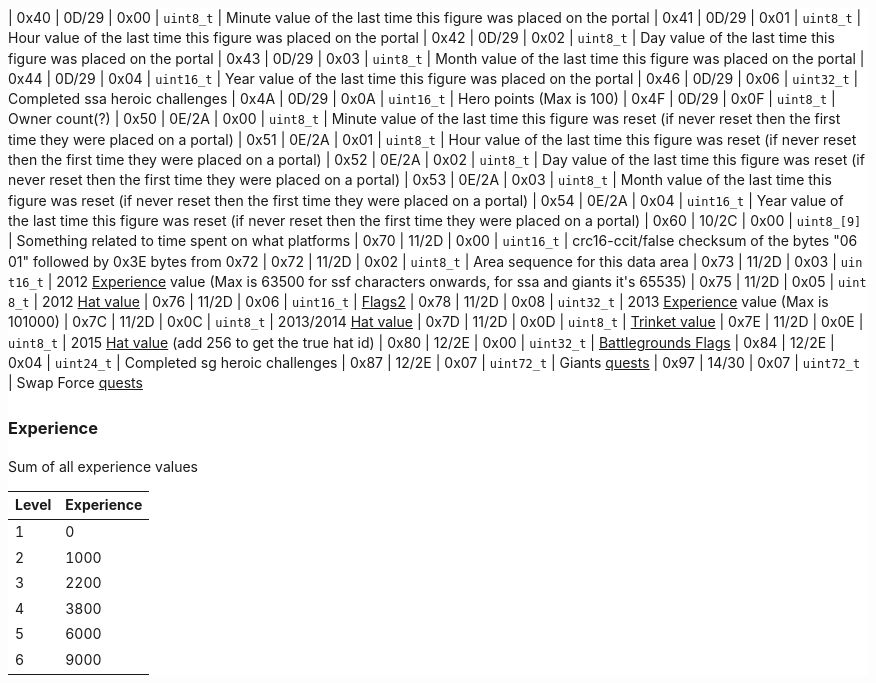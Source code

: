 |  0x40  | 0D/29  |  0x00  | `uint8_t`              | Minute value of the last time this figure was placed on the portal
|  0x41  | 0D/29  |  0x01  | `uint8_t`              | Hour value of the last time this figure was placed on the portal
|  0x42  | 0D/29  |  0x02  | `uint8_t`              | Day value of the last time this figure was placed on the portal
|  0x43  | 0D/29  |  0x03  | `uint8_t`              | Month value of the last time this figure was placed on the portal
|  0x44  | 0D/29  |  0x04  | `uint16_t`             | Year value of the last time this figure was placed on the portal
|  0x46  | 0D/29  |  0x06  | `uint32_t`             | Completed ssa heroic challenges
|  0x4A  | 0D/29  |  0x0A  | `uint16_t`             | Hero points (Max is 100)
|  0x4F  | 0D/29  |  0x0F  | `uint8_t`              | Owner count(?)
|  0x50  | 0E/2A  |  0x00  | `uint8_t`              | Minute value of the last time this figure was reset (if never reset then the first time they were placed on a portal)
|  0x51  | 0E/2A  |  0x01  | `uint8_t`              | Hour value of the last time this figure was reset (if never reset then the first time they were placed on a portal)
|  0x52  | 0E/2A  |  0x02  | `uint8_t`              | Day value of the last time this figure was reset (if never reset then the first time they were placed on a portal)
|  0x53  | 0E/2A  |  0x03  | `uint8_t`              | Month value of the last time this figure was reset (if never reset then the first time they were placed on a portal)
|  0x54  | 0E/2A  |  0x04  | `uint16_t`             | Year value of the last time this figure was reset (if never reset then the first time they were placed on a portal)
|  0x60  | 10/2C  |  0x00  | `uint8_[9]`            | Something related to time spent on what platforms
|  0x70  | 11/2D  |  0x00  | `uint16_t`             | crc16-ccit/false checksum of the bytes "06 01" followed by 0x3E bytes from 0x72
|  0x72  | 11/2D  |  0x02  | `uint8_t`              | Area sequence for this data area
|  0x73  | 11/2D  |  0x03  | `uint16_t`             | 2012 [Experience](#experience) value (Max is 63500 for ssf characters onwards, for ssa and giants it's 65535)
|  0x75  | 11/2D  |  0x05  | `uint8_t`              | 2012 [Hat value](#hat-value)
|  0x76  | 11/2D  |  0x06  | `uint16_t`             | [Flags2](#flags)
|  0x78  | 11/2D  |  0x08  | `uint32_t`             | 2013 [Experience](#experience) value (Max is 101000)
|  0x7C  | 11/2D  |  0x0C  | `uint8_t`              | 2013/2014 [Hat value](#hat-value)
|  0x7D  | 11/2D  |  0x0D  | `uint8_t`              | [Trinket value](#trinket-value)
|  0x7E  | 11/2D  |  0x0E  | `uint8_t`              | 2015 [Hat value](#hat-value) (add 256 to get the true hat id)
|  0x80  | 12/2E  |  0x00  | `uint32_t`             | [Battlegrounds Flags](#battlegrounds-flags)
|  0x84  | 12/2E  |  0x04  | `uint24_t`             | Completed sg heroic challenges
|  0x87  | 12/2E  |  0x07  | `uint72_t`             | Giants [quests](#quests)
|  0x97  | 14/30  |  0x07  | `uint72_t`             | Swap Force [quests](#quests)

### Experience

Sum of all experience values

| Level | Experience |
|-------|------------|
| 1     | 0          |
| 2     | 1000       |
| 3     | 2200       |
| 4     | 3800       |
| 5     | 6000       |
| 6     | 9000       |